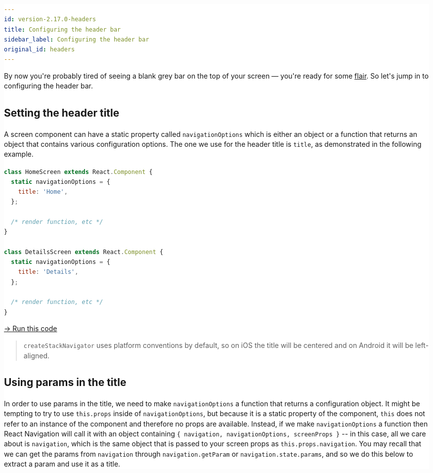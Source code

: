 ```yaml
---
id: version-2.17.0-headers
title: Configuring the header bar
sidebar_label: Configuring the header bar
original_id: headers
---
```


By now you're probably tired of seeing a blank grey bar on the top of your screen &mdash; you're ready for some [flair](https://memegenerator.net/img/images/600x600/14303485/stan-flair-office-space.jpg). So let's jump in to configuring the header bar.

## Setting the header title

A screen component can have a static property called `navigationOptions` which is either an object or a function that returns an object that contains various configuration options. The one we use for the header title is `title`, as demonstrated in the following example.

```js
class HomeScreen extends React.Component {
  static navigationOptions = {
    title: 'Home',
  };

  /* render function, etc */
}

class DetailsScreen extends React.Component {
  static navigationOptions = {
    title: 'Details',
  };

  /* render function, etc */
}
```

<a href="https://snack.expo.io/@react-navigation/setting-header-title-v2" target="blank" class="run-code-button">&rarr; Run this code</a>

> `createStackNavigator` uses platform conventions by default, so on iOS the title will be centered and on Android it will be left-aligned.

## Using params in the title

In order to use params in the title, we need to make `navigationOptions` a function that returns a configuration object. It might be tempting to try to use `this.props` inside of `navigationOptions`, but because it is a static property of the component, `this` does not refer to an instance of the component and therefore no props are available. Instead, if we make `navigationOptions` a function then React Navigation will call it with an object containing `{ navigation, navigationOptions, screenProps }` -- in this case, all we care about is `navigation`, which is the same object that is passed to your screen props as `this.props.navigation`. You may recall that we can get the params from `navigation` through `navigation.getParam` or `navigation.state.params`, and so we do this below to extract a param and use it as a title.
